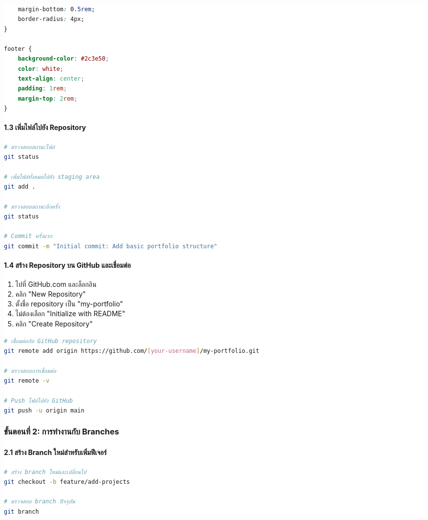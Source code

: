 ```css
    margin-bottom: 0.5rem;
    border-radius: 4px;
}

footer {
    background-color: #2c3e50;
    color: white;
    text-align: center;
    padding: 1rem;
    margin-top: 2rem;
}
```

#### 1.3 เพิ่มไฟล์ไปยัง Repository
```bash
# ตรวจสอบสถานะไฟล์
git status

# เพิ่มไฟล์ทั้งหมดไปยัง staging area
git add .

# ตรวจสอบสถานะอีกครั้ง
git status

# Commit ครั้งแรก
git commit -m "Initial commit: Add basic portfolio structure"
```

#### 1.4 สร้าง Repository บน GitHub และเชื่อมต่อ
1. ไปที่ GitHub.com และล็อกอิน
2. คลิก "New Repository"
3. ตั้งชื่อ repository เป็น "my-portfolio"
4. ไม่ต้องเลือก "Initialize with README"
5. คลิก "Create Repository"

```bash
# เชื่อมต่อกับ GitHub repository
git remote add origin https://github.com/[your-username]/my-portfolio.git

# ตรวจสอบการเชื่อมต่อ
git remote -v

# Push ไฟล์ไปยัง GitHub
git push -u origin main
```

### ขั้นตอนที่ 2: การทำงานกับ Branches

#### 2.1 สร้าง Branch ใหม่สำหรับเพิ่มฟีเจอร์
```bash
# สร้าง branch ใหม่และเปลี่ยนไป
git checkout -b feature/add-projects

# ตรวจสอบ branch ปัจจุบัน
git branch
```
